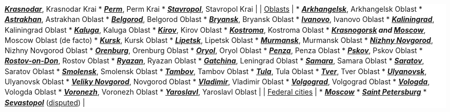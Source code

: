 ***[Krasnodar](/wiki/Krasnodar "Krasnodar")***, Krasnodar Krai * ***[Perm](/wiki/Perm,_Russia "Perm, Russia")***, Perm Krai * ***[Stavropol](/wiki/Stavropol "Stavropol")***, Stavropol Krai                                                                                                                                                                                                                                                                                                                                                                                                                                                                                                                                                                                                                                                                                                                                                                                                                                                                                                                                                                                                                                                                    | |                [Oblasts](/wiki/Oblasts_of_Russia "Oblasts of Russia")                | * ***[Arkhangelsk](/wiki/Arkhangelsk "Arkhangelsk")***, Arkhangelsk Oblast * ***[Astrakhan](/wiki/Astrakhan "Astrakhan")***, Astrakhan Oblast * ***[Belgorod](/wiki/Belgorod "Belgorod")***, Belgorod Oblast * ***[Bryansk](/wiki/Bryansk "Bryansk")***, Bryansk Oblast * ***[Ivanovo](/wiki/Ivanovo "Ivanovo")***, Ivanovo Oblast * ***[Kaliningrad](/wiki/Kaliningrad "Kaliningrad")***, Kaliningrad Oblast * ***[Kaluga](/wiki/Kaluga "Kaluga")***, Kaluga Oblast * ***[Kirov](/wiki/Kirov,_Kirov_Oblast "Kirov, Kirov Oblast")***, Kirov Oblast * ***[Kostroma](/wiki/Kostroma "Kostroma")***, Kostroma Oblast * ***[Krasnogorsk](/wiki/Krasnogorsk,_Moscow_Oblast "Krasnogorsk, Moscow Oblast") and [Moscow](/wiki/Moscow "Moscow")***, Moscow Oblast (de facto) * ***[Kursk](/wiki/Kursk "Kursk")***, Kursk Oblast * ***[Lipetsk](/wiki/Lipetsk "Lipetsk")***, Lipetsk Oblast * ***[Murmansk](/wiki/Murmansk "Murmansk")***, Murmansk Oblast * ***[Nizhny Novgorod](/wiki/Nizhny_Novgorod "Nizhny Novgorod")***, Nizhny Novgorod Oblast * ***[Orenburg](/wiki/Orenburg "Orenburg")***, Orenburg Oblast * ***[Oryol](/wiki/Oryol "Oryol")***, Oryol Oblast * ***[Penza](/wiki/Penza "Penza")***, Penza Oblast * ***[Pskov](/wiki/Pskov "Pskov")***, Pskov Oblast * ***[Rostov-on-Don](/wiki/Rostov-on-Don "Rostov-on-Don")***, Rostov Oblast * ***[Ryazan](/wiki/Ryazan "Ryazan")***, Ryazan Oblast * ***[Gatchina](/wiki/Gatchina "Gatchina")***, Leningrad Oblast * ***[Samara](/wiki/Samara "Samara")***, Samara Oblast * ***[Saratov](/wiki/Saratov "Saratov")***, Saratov Oblast * ***[Smolensk](/wiki/Smolensk "Smolensk")***, Smolensk Oblast * ***[Tambov](/wiki/Tambov "Tambov")***, Tambov Oblast * ***[Tula](/wiki/Tula,_Russia "Tula, Russia")***, Tula Oblast * ***[Tver](/wiki/Tver "Tver")***, Tver Oblast * ***[Ulyanovsk](/wiki/Ulyanovsk "Ulyanovsk")***, Ulyanovsk Oblast * ***[Veliky Novgorod](/wiki/Veliky_Novgorod "Veliky Novgorod")***, Novgorod Oblast * ***[Vladimir](/wiki/Vladimir,_Russia "Vladimir, Russia")***, Vladimir Oblast * ***[Volgograd](/wiki/Volgograd "Volgograd")***, Volgograd Oblast * ***[Vologda](/wiki/Vologda "Vologda")***, Vologda Oblast * ***[Voronezh](/wiki/Voronezh "Voronezh")***, Voronezh Oblast * ***[Yaroslavl](/wiki/Yaroslavl "Yaroslavl")***, Yaroslavl Oblast | |     [Federal cities](/wiki/Federal_cities_of_Russia "Federal cities of Russia")      |                                                                                                                                                                                                                                                                                                                                                                                                                                                                                                                                                                                                                                                                                                                                                                                                                                                                                                                                                                                                                                            * ***[Moscow](/wiki/Moscow "Moscow")*** * ***[Saint Petersburg](/wiki/Saint_Petersburg "Saint Petersburg")*** * ***[Sevastopol](/wiki/Sevastopol "Sevastopol")*** ([disputed](/wiki/Political_status_of_Crimea "Political status of Crimea"))                                                                                                                                                                                                                                                                                                                                                                                                                                                                                                                                                                                                                                                                                                                                                                                                                                                                                                                                                                                                                                             |
